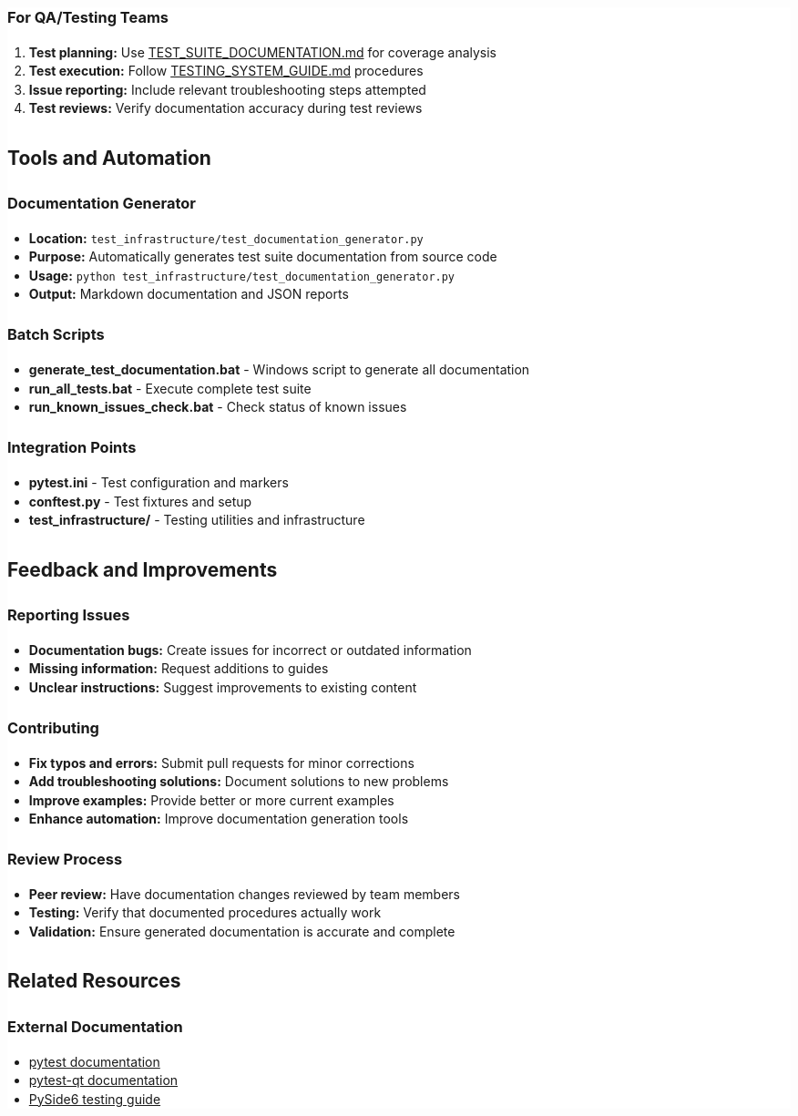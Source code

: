 ### For QA/Testing Teams
1. **Test planning:** Use [TEST_SUITE_DOCUMENTATION.md](TEST_SUITE_DOCUMENTATION.md) for coverage analysis
2. **Test execution:** Follow [TESTING_SYSTEM_GUIDE.md](TESTING_SYSTEM_GUIDE.md) procedures
3. **Issue reporting:** Include relevant troubleshooting steps attempted
4. **Test reviews:** Verify documentation accuracy during test reviews

## Tools and Automation

### Documentation Generator
- **Location:** `test_infrastructure/test_documentation_generator.py`
- **Purpose:** Automatically generates test suite documentation from source code
- **Usage:** `python test_infrastructure/test_documentation_generator.py`
- **Output:** Markdown documentation and JSON reports

### Batch Scripts
- **generate_test_documentation.bat** - Windows script to generate all documentation
- **run_all_tests.bat** - Execute complete test suite
- **run_known_issues_check.bat** - Check status of known issues

### Integration Points
- **pytest.ini** - Test configuration and markers
- **conftest.py** - Test fixtures and setup
- **test_infrastructure/** - Testing utilities and infrastructure

## Feedback and Improvements

### Reporting Issues
- **Documentation bugs:** Create issues for incorrect or outdated information
- **Missing information:** Request additions to guides
- **Unclear instructions:** Suggest improvements to existing content

### Contributing
- **Fix typos and errors:** Submit pull requests for minor corrections
- **Add troubleshooting solutions:** Document solutions to new problems
- **Improve examples:** Provide better or more current examples
- **Enhance automation:** Improve documentation generation tools

### Review Process
- **Peer review:** Have documentation changes reviewed by team members
- **Testing:** Verify that documented procedures actually work
- **Validation:** Ensure generated documentation is accurate and complete

## Related Resources

### External Documentation
- [pytest documentation](https://docs.pytest.org/)
- [pytest-qt documentation](https://pytest-qt.readthedocs.io/)
- [PySide6 testing guide](https://doc.qt.io/qtforpython/tutorials/index.html)
